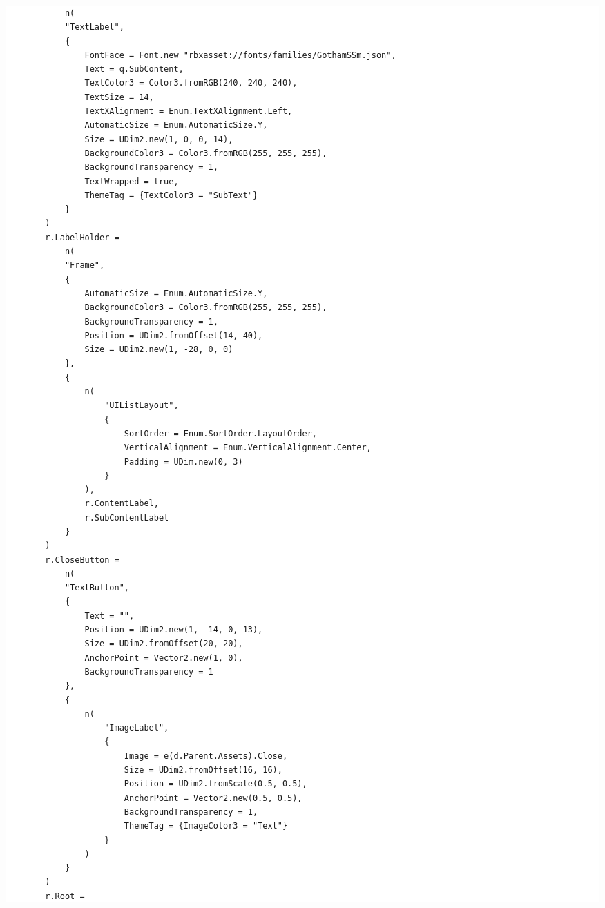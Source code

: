                 n(
                "TextLabel",
                {
                    FontFace = Font.new "rbxasset://fonts/families/GothamSSm.json",
                    Text = q.SubContent,
                    TextColor3 = Color3.fromRGB(240, 240, 240),
                    TextSize = 14,
                    TextXAlignment = Enum.TextXAlignment.Left,
                    AutomaticSize = Enum.AutomaticSize.Y,
                    Size = UDim2.new(1, 0, 0, 14),
                    BackgroundColor3 = Color3.fromRGB(255, 255, 255),
                    BackgroundTransparency = 1,
                    TextWrapped = true,
                    ThemeTag = {TextColor3 = "SubText"}
                }
            )
            r.LabelHolder =
                n(
                "Frame",
                {
                    AutomaticSize = Enum.AutomaticSize.Y,
                    BackgroundColor3 = Color3.fromRGB(255, 255, 255),
                    BackgroundTransparency = 1,
                    Position = UDim2.fromOffset(14, 40),
                    Size = UDim2.new(1, -28, 0, 0)
                },
                {
                    n(
                        "UIListLayout",
                        {
                            SortOrder = Enum.SortOrder.LayoutOrder,
                            VerticalAlignment = Enum.VerticalAlignment.Center,
                            Padding = UDim.new(0, 3)
                        }
                    ),
                    r.ContentLabel,
                    r.SubContentLabel
                }
            )
            r.CloseButton =
                n(
                "TextButton",
                {
                    Text = "",
                    Position = UDim2.new(1, -14, 0, 13),
                    Size = UDim2.fromOffset(20, 20),
                    AnchorPoint = Vector2.new(1, 0),
                    BackgroundTransparency = 1
                },
                {
                    n(
                        "ImageLabel",
                        {
                            Image = e(d.Parent.Assets).Close,
                            Size = UDim2.fromOffset(16, 16),
                            Position = UDim2.fromScale(0.5, 0.5),
                            AnchorPoint = Vector2.new(0.5, 0.5),
                            BackgroundTransparency = 1,
                            ThemeTag = {ImageColor3 = "Text"}
                        }
                    )
                }
            )
            r.Root =